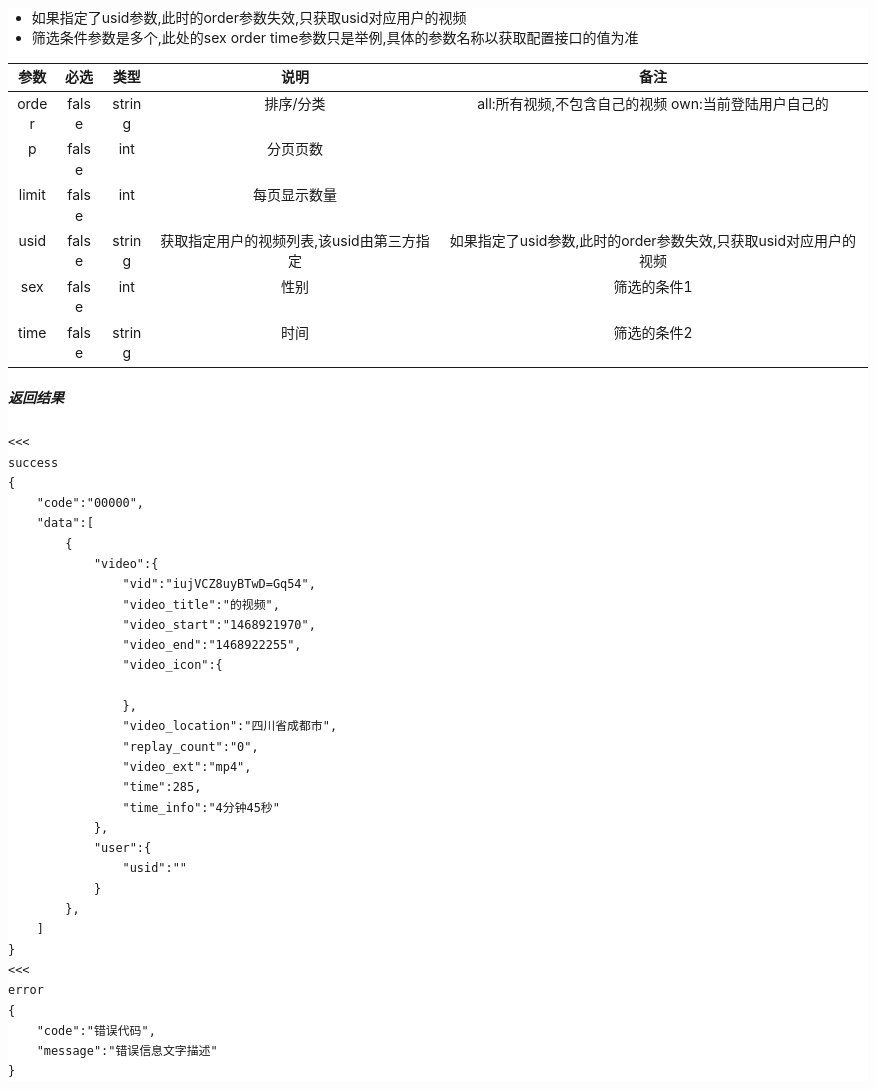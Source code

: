 * 如果指定了usid参数,此时的order参数失效,只获取usid对应用户的视频
* 筛选条件参数是多个,此处的sex order time参数只是举例,具体的参数名称以获取配置接口的值为准

| 参数| 必选 | 类型 | 说明 | 备注 |
|:-------------:|:-------------:|:-------------:|:-------------:|:-------------:|
|order|false|string|排序/分类|all:所有视频,不包含自己的视频  own:当前登陆用户自己的|
|p|false|int|分页页数||
|limit|false|int|每页显示数量||
|usid|false|string|获取指定用户的视频列表,该usid由第三方指定|如果指定了usid参数,此时的order参数失效,只获取usid对应用户的视频|
|sex|false|int|性别|筛选的条件1|
|time|false|string|时间|筛选的条件2|

##### 返回结果

```
<<<
success
{
    "code":"00000",
    "data":[
        {
            "video":{
                "vid":"iujVCZ8uyBTwD=Gq54",
                "video_title":"的视频",
                "video_start":"1468921970",
                "video_end":"1468922255",
                "video_icon":{

                },
                "video_location":"四川省成都市",
                "replay_count":"0",
                "video_ext":"mp4",
                "time":285,
                "time_info":"4分钟45秒"
            },
            "user":{
                "usid":""
            }
        },
    ]
}
<<<
error
{
    "code":"错误代码",
    "message":"错误信息文字描述"
}

```
